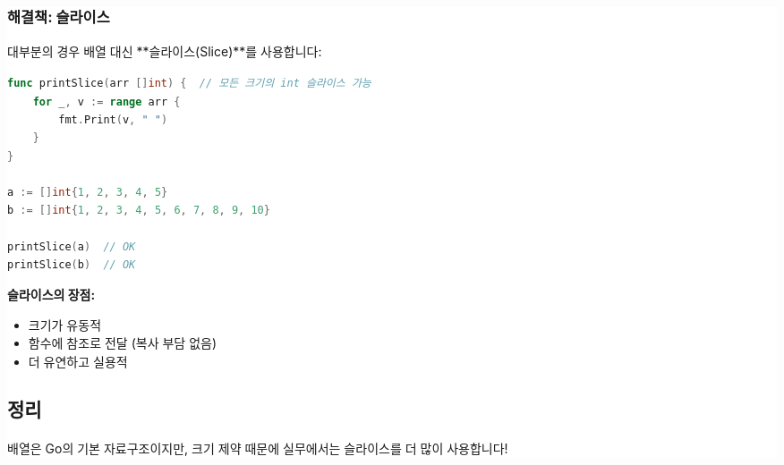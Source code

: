 ### 해결책: 슬라이스

대부분의 경우 배열 대신 **슬라이스(Slice)**를 사용합니다:

```go
func printSlice(arr []int) {  // 모든 크기의 int 슬라이스 가능
	for _, v := range arr {
		fmt.Print(v, " ")
	}
}

a := []int{1, 2, 3, 4, 5}
b := []int{1, 2, 3, 4, 5, 6, 7, 8, 9, 10}

printSlice(a)  // OK
printSlice(b)  // OK
```

**슬라이스의 장점:**
- 크기가 유동적
- 함수에 참조로 전달 (복사 부담 없음)
- 더 유연하고 실용적

## 정리
배열은 Go의 기본 자료구조이지만, 크기 제약 때문에 실무에서는 슬라이스를 더 많이 사용합니다!